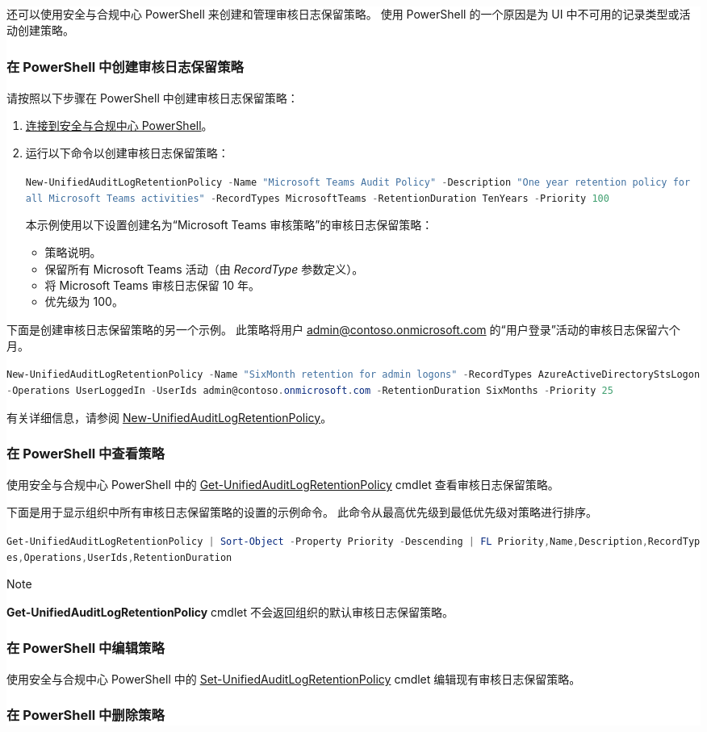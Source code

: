 还可以使用安全与合规中心 PowerShell 来创建和管理审核日志保留策略。 使用 PowerShell 的一个原因是为 UI 中不可用的记录类型或活动创建策略。

### <a name="create-an-audit-log-retention-policy-in-powershell"></a>在 PowerShell 中创建审核日志保留策略

请按照以下步骤在 PowerShell 中创建审核日志保留策略：

1. [连接到安全与合规中心 PowerShell](/powershell/exchange/connect-to-scc-powershell)。

2. 运行以下命令以创建审核日志保留策略：

   ```powershell
   New-UnifiedAuditLogRetentionPolicy -Name "Microsoft Teams Audit Policy" -Description "One year retention policy for all Microsoft Teams activities" -RecordTypes MicrosoftTeams -RetentionDuration TenYears -Priority 100
   ```

   本示例使用以下设置创建名为“Microsoft Teams 审核策略”的审核日志保留策略：

   - 策略说明。
   - 保留所有 Microsoft Teams 活动（由 *RecordType* 参数定义）。
   - 将 Microsoft Teams 审核日志保留 10 年。
   - 优先级为 100。

下面是创建审核日志保留策略的另一个示例。 此策略将用户 admin@contoso.onmicrosoft.com 的“用户登录”活动的审核日志保留六个月。

```powershell
New-UnifiedAuditLogRetentionPolicy -Name "SixMonth retention for admin logons" -RecordTypes AzureActiveDirectoryStsLogon -Operations UserLoggedIn -UserIds admin@contoso.onmicrosoft.com -RetentionDuration SixMonths -Priority 25
```

有关详细信息，请参阅 [New-UnifiedAuditLogRetentionPolicy](/powershell/module/exchange/new-unifiedauditlogretentionpolicy)。

### <a name="view-policies-in-powershell"></a>在 PowerShell 中查看策略

使用安全与合规中心 PowerShell 中的 [Get-UnifiedAuditLogRetentionPolicy](/powershell/module/exchange/get-unifiedauditlogretentionpolicy) cmdlet 查看审核日志保留策略。

下面是用于显示组织中所有审核日志保留策略的设置的示例命令。 此命令从最高优先级到最低优先级对策略进行排序。

```powershell
Get-UnifiedAuditLogRetentionPolicy | Sort-Object -Property Priority -Descending | FL Priority,Name,Description,RecordTypes,Operations,UserIds,RetentionDuration
```

> [!NOTE]
> **Get-UnifiedAuditLogRetentionPolicy** cmdlet 不会返回组织的默认审核日志保留策略。

### <a name="edit-policies-in-powershell"></a>在 PowerShell 中编辑策略

使用安全与合规中心 PowerShell 中的 [Set-UnifiedAuditLogRetentionPolicy](/powershell/module/exchange/set-unifiedauditlogretentionpolicy) cmdlet 编辑现有审核日志保留策略。

### <a name="delete-policies-in-powershell"></a>在 PowerShell 中删除策略
